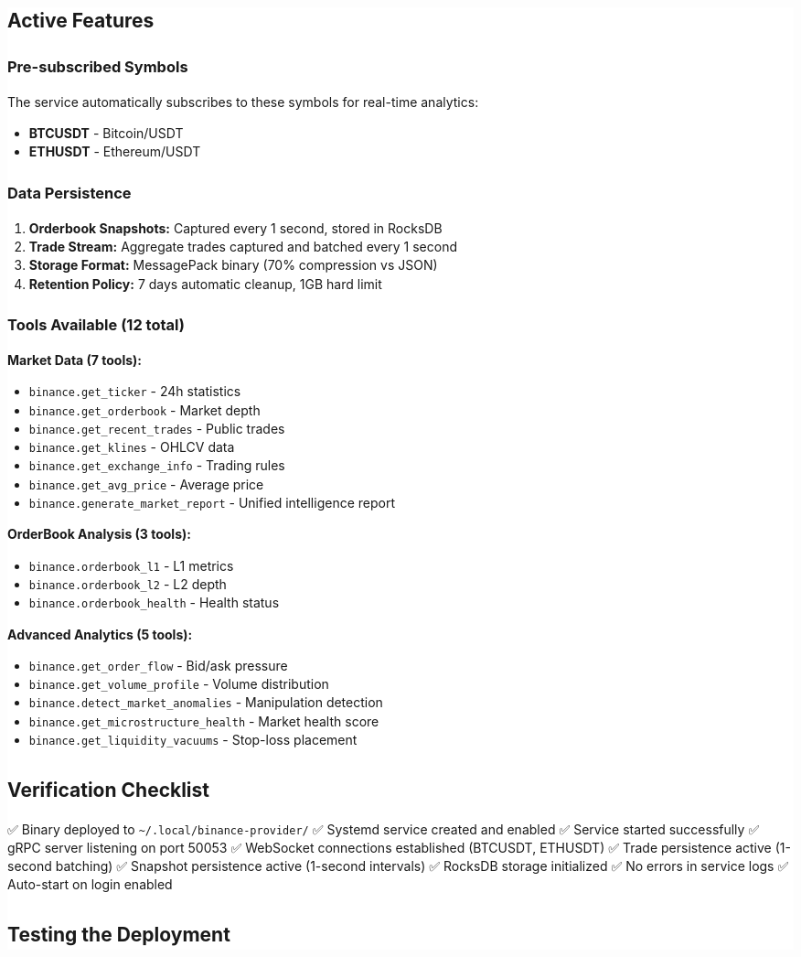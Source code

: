 ## Active Features

### Pre-subscribed Symbols
The service automatically subscribes to these symbols for real-time analytics:
- **BTCUSDT** - Bitcoin/USDT
- **ETHUSDT** - Ethereum/USDT

### Data Persistence
1. **Orderbook Snapshots:** Captured every 1 second, stored in RocksDB
2. **Trade Stream:** Aggregate trades captured and batched every 1 second
3. **Storage Format:** MessagePack binary (70% compression vs JSON)
4. **Retention Policy:** 7 days automatic cleanup, 1GB hard limit

### Tools Available (12 total)

**Market Data (7 tools):**
- `binance.get_ticker` - 24h statistics
- `binance.get_orderbook` - Market depth
- `binance.get_recent_trades` - Public trades
- `binance.get_klines` - OHLCV data
- `binance.get_exchange_info` - Trading rules
- `binance.get_avg_price` - Average price
- `binance.generate_market_report` - Unified intelligence report

**OrderBook Analysis (3 tools):**
- `binance.orderbook_l1` - L1 metrics
- `binance.orderbook_l2` - L2 depth
- `binance.orderbook_health` - Health status

**Advanced Analytics (5 tools):**
- `binance.get_order_flow` - Bid/ask pressure
- `binance.get_volume_profile` - Volume distribution
- `binance.detect_market_anomalies` - Manipulation detection
- `binance.get_microstructure_health` - Market health score
- `binance.get_liquidity_vacuums` - Stop-loss placement

## Verification Checklist

✅ Binary deployed to `~/.local/binance-provider/`
✅ Systemd service created and enabled
✅ Service started successfully
✅ gRPC server listening on port 50053
✅ WebSocket connections established (BTCUSDT, ETHUSDT)
✅ Trade persistence active (1-second batching)
✅ Snapshot persistence active (1-second intervals)
✅ RocksDB storage initialized
✅ No errors in service logs
✅ Auto-start on login enabled

## Testing the Deployment
